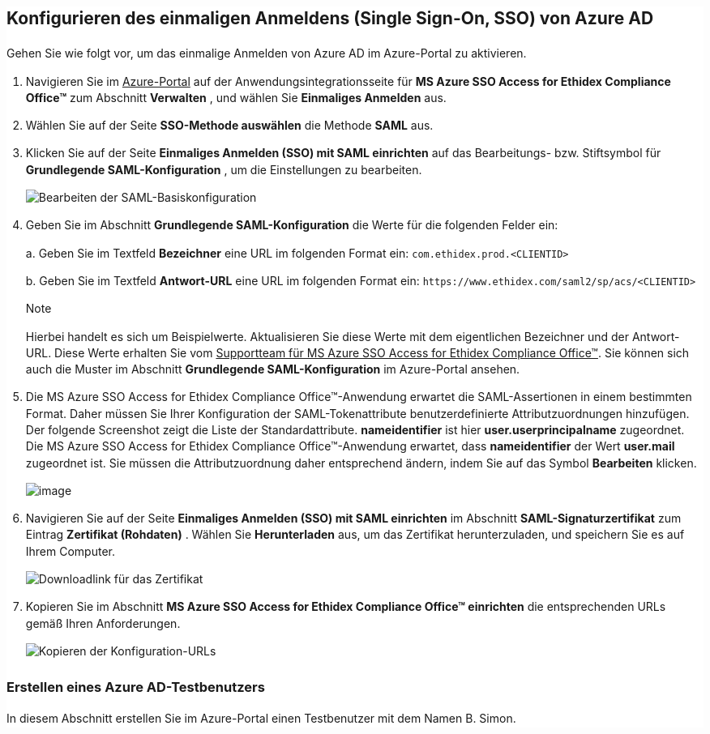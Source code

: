 ## <a name="configure-azure-ad-sso"></a>Konfigurieren des einmaligen Anmeldens (Single Sign-On, SSO) von Azure AD

Gehen Sie wie folgt vor, um das einmalige Anmelden von Azure AD im Azure-Portal zu aktivieren.

1. Navigieren Sie im [Azure-Portal](https://portal.azure.com/) auf der Anwendungsintegrationsseite für **MS Azure SSO Access for Ethidex Compliance Office™** zum Abschnitt **Verwalten** , und wählen Sie **Einmaliges Anmelden** aus.
1. Wählen Sie auf der Seite **SSO-Methode auswählen** die Methode **SAML** aus.
1. Klicken Sie auf der Seite **Einmaliges Anmelden (SSO) mit SAML einrichten** auf das Bearbeitungs- bzw. Stiftsymbol für **Grundlegende SAML-Konfiguration** , um die Einstellungen zu bearbeiten.

   ![Bearbeiten der SAML-Basiskonfiguration](common/edit-urls.png)

1. Geben Sie im Abschnitt **Grundlegende SAML-Konfiguration** die Werte für die folgenden Felder ein:

    a. Geben Sie im Textfeld **Bezeichner** eine URL im folgenden Format ein: `com.ethidex.prod.<CLIENTID>`

    b. Geben Sie im Textfeld **Antwort-URL** eine URL im folgenden Format ein: `https://www.ethidex.com/saml2/sp/acs/<CLIENTID>`

    > [!NOTE]
    > Hierbei handelt es sich um Beispielwerte. Aktualisieren Sie diese Werte mit dem eigentlichen Bezeichner und der Antwort-URL. Diese Werte erhalten Sie vom [Supportteam für MS Azure SSO Access for Ethidex Compliance Office™](mailto:support@ethidex.com). Sie können sich auch die Muster im Abschnitt **Grundlegende SAML-Konfiguration** im Azure-Portal ansehen.

1. Die MS Azure SSO Access for Ethidex Compliance Office™-Anwendung erwartet die SAML-Assertionen in einem bestimmten Format. Daher müssen Sie Ihrer Konfiguration der SAML-Tokenattribute benutzerdefinierte Attributzuordnungen hinzufügen. Der folgende Screenshot zeigt die Liste der Standardattribute. **nameidentifier** ist hier **user.userprincipalname** zugeordnet. Die MS Azure SSO Access for Ethidex Compliance Office™-Anwendung erwartet, dass **nameidentifier** der Wert **user.mail** zugeordnet ist. Sie müssen die Attributzuordnung daher entsprechend ändern, indem Sie auf das Symbol **Bearbeiten** klicken.

    ![image](common/edit-attribute.png)

1. Navigieren Sie auf der Seite **Einmaliges Anmelden (SSO) mit SAML einrichten** im Abschnitt **SAML-Signaturzertifikat** zum Eintrag **Zertifikat (Rohdaten)** . Wählen Sie **Herunterladen** aus, um das Zertifikat herunterzuladen, und speichern Sie es auf Ihrem Computer.

    ![Downloadlink für das Zertifikat](common/certificateraw.png)

1. Kopieren Sie im Abschnitt **MS Azure SSO Access for Ethidex Compliance Office™ einrichten** die entsprechenden URLs gemäß Ihren Anforderungen.

    ![Kopieren der Konfiguration-URLs](common/copy-configuration-urls.png)

### <a name="create-an-azure-ad-test-user"></a>Erstellen eines Azure AD-Testbenutzers

In diesem Abschnitt erstellen Sie im Azure-Portal einen Testbenutzer mit dem Namen B. Simon.
